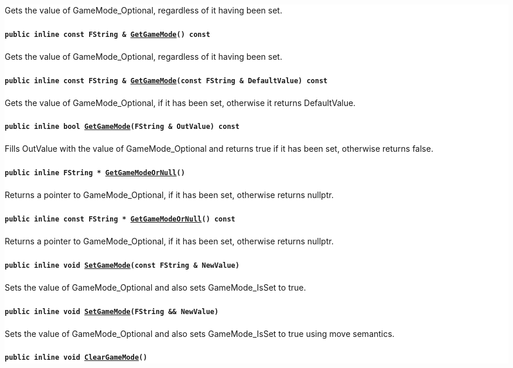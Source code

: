 Gets the value of GameMode_Optional, regardless of it having been set.

#### `public inline const FString & `[`GetGameMode`](#structFRHAPI__MatchInstance_1a0c2bc216b23b5cdd6b6b7efcd882c312)`() const` <a id="structFRHAPI__MatchInstance_1a0c2bc216b23b5cdd6b6b7efcd882c312"></a>

Gets the value of GameMode_Optional, regardless of it having been set.

#### `public inline const FString & `[`GetGameMode`](#structFRHAPI__MatchInstance_1aaf6bb5246b2460bf567b60fbcae16a61)`(const FString & DefaultValue) const` <a id="structFRHAPI__MatchInstance_1aaf6bb5246b2460bf567b60fbcae16a61"></a>

Gets the value of GameMode_Optional, if it has been set, otherwise it returns DefaultValue.

#### `public inline bool `[`GetGameMode`](#structFRHAPI__MatchInstance_1a5f9b7a938d16695dd45c3e728d0d22b1)`(FString & OutValue) const` <a id="structFRHAPI__MatchInstance_1a5f9b7a938d16695dd45c3e728d0d22b1"></a>

Fills OutValue with the value of GameMode_Optional and returns true if it has been set, otherwise returns false.

#### `public inline FString * `[`GetGameModeOrNull`](#structFRHAPI__MatchInstance_1a8c4f49987c8587c57061419b70438204)`()` <a id="structFRHAPI__MatchInstance_1a8c4f49987c8587c57061419b70438204"></a>

Returns a pointer to GameMode_Optional, if it has been set, otherwise returns nullptr.

#### `public inline const FString * `[`GetGameModeOrNull`](#structFRHAPI__MatchInstance_1a1b0299ca07450e935492618288f5ae28)`() const` <a id="structFRHAPI__MatchInstance_1a1b0299ca07450e935492618288f5ae28"></a>

Returns a pointer to GameMode_Optional, if it has been set, otherwise returns nullptr.

#### `public inline void `[`SetGameMode`](#structFRHAPI__MatchInstance_1adb52f4ef8ece3eb027f35886ed3004d5)`(const FString & NewValue)` <a id="structFRHAPI__MatchInstance_1adb52f4ef8ece3eb027f35886ed3004d5"></a>

Sets the value of GameMode_Optional and also sets GameMode_IsSet to true.

#### `public inline void `[`SetGameMode`](#structFRHAPI__MatchInstance_1ae7d6a16ef0b2882dc291caf57650a62e)`(FString && NewValue)` <a id="structFRHAPI__MatchInstance_1ae7d6a16ef0b2882dc291caf57650a62e"></a>

Sets the value of GameMode_Optional and also sets GameMode_IsSet to true using move semantics.

#### `public inline void `[`ClearGameMode`](#structFRHAPI__MatchInstance_1a036653dccbfeeea170930d93970068c4)`()` <a id="structFRHAPI__MatchInstance_1a036653dccbfeeea170930d93970068c4"></a>
